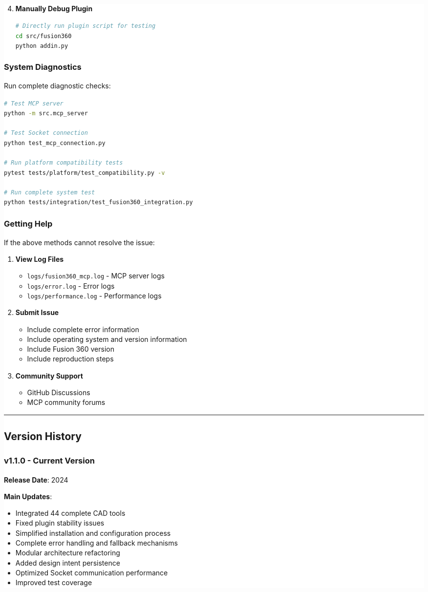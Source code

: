 4. **Manually Debug Plugin**
   ```bash
   # Directly run plugin script for testing
   cd src/fusion360
   python addin.py
   ```

### System Diagnostics

Run complete diagnostic checks:

```bash
# Test MCP server
python -m src.mcp_server

# Test Socket connection
python test_mcp_connection.py

# Run platform compatibility tests
pytest tests/platform/test_compatibility.py -v

# Run complete system test
python tests/integration/test_fusion360_integration.py
```

### Getting Help

If the above methods cannot resolve the issue:

1. **View Log Files**
   - `logs/fusion360_mcp.log` - MCP server logs
   - `logs/error.log` - Error logs
   - `logs/performance.log` - Performance logs

2. **Submit Issue**
   - Include complete error information
   - Include operating system and version information
   - Include Fusion 360 version
   - Include reproduction steps

3. **Community Support**
   - GitHub Discussions
   - MCP community forums

---

## Version History

### v1.1.0 - Current Version

**Release Date**: 2024

**Main Updates**:
- Integrated 44 complete CAD tools
- Fixed plugin stability issues
- Simplified installation and configuration process
- Complete error handling and fallback mechanisms
- Modular architecture refactoring
- Added design intent persistence
- Optimized Socket communication performance
- Improved test coverage

